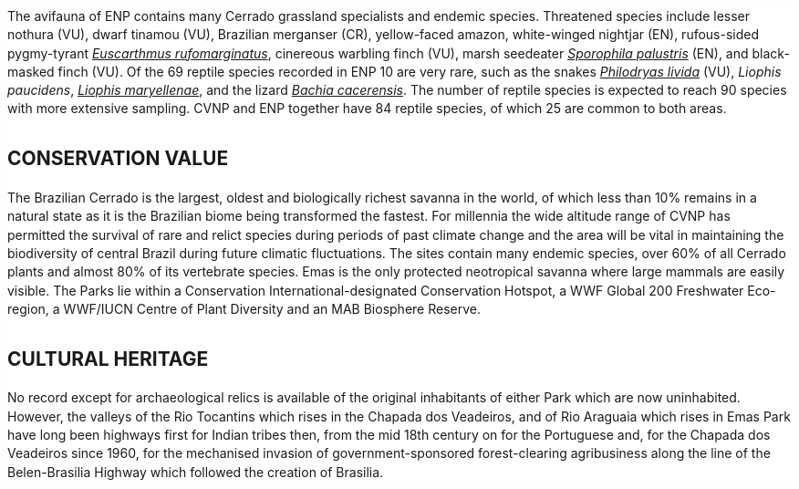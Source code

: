 The avifauna of ENP contains many Cerrado grassland specialists and
endemic species. Threatened species include lesser nothura (VU), dwarf
tinamou (VU), Brazilian merganser (CR), yellow-faced amazon,
white-winged nightjar (EN), rufous-sided pygmy-tyrant [*Euscarthmus
rufomarginatus*](http://quin.unep-wcmc.org/isdb/Taxonomy/tax-gs-search2.cfm?GenName=Euscarthmus&SpcName=rufomarginatus),
cinereous warbling finch (VU), marsh seedeater [*Sporophila
palustris*](http://quin.unep-wcmc.org/isdb/Taxonomy/tax-gs-search2.cfm?GenName=Sporophila&SpcName=palustris)
(EN), and black-masked finch (VU). Of the 69 reptile species recorded in
ENP 10 are very rare, such as the snakes [*Philodryas
livida*](http://quin.unep-wcmc.org/isdb/Taxonomy/tax-gs-search2.cfm?GenName=Philodryas&SpcName=livida)
(VU), *Liophis paucidens*, [*Liophis
maryellenae*](http://quin.unep-wcmc.org/isdb/Taxonomy/tax-gs-search2.cfm?GenName=Liophis&SpcName=maryellenae),
and the lizard [*Bachia
cacerensis*](http://quin.unep-wcmc.org/isdb/Taxonomy/tax-gs-search2.cfm?GenName=Bachia&SpcName=cacerensis).
The number of reptile species is expected to reach 90 species with more
extensive sampling. CVNP and ENP together have 84 reptile species, of
which 25 are common to both areas.

**CONSERVATION VALUE**
----------------------

The Brazilian Cerrado is the largest, oldest and biologically richest
savanna in the world, of which less than 10% remains in a natural state
as it is the Brazilian biome being transformed the fastest. For
millennia the wide altitude range of CVNP has permitted the survival of
rare and relict species during periods of past climate change and the
area will be vital in maintaining the biodiversity of central Brazil
during future climatic fluctuations. The sites contain many endemic
species, over 60% of all Cerrado plants and almost 80% of its vertebrate
species. Emas is the only protected neotropical savanna where large
mammals are easily visible. The Parks lie within a Conservation
International-designated Conservation Hotspot, a WWF Global 200
Freshwater Eco-region, a WWF/IUCN Centre of Plant Diversity and an MAB
Biosphere Reserve.

**CULTURAL HERITAGE**
---------------------

No record except for archaeological relics is available of the original
inhabitants of either Park which are now uninhabited. However, the
valleys of the Rio Tocantins which rises in the Chapada dos Veadeiros,
and of Rio Araguaia which rises in Emas Park have long been highways
first for Indian tribes then, from the mid 18th century on for the
Portuguese and, for the Chapada dos Veadeiros since 1960, for the
mechanised invasion of government-sponsored forest-clearing agribusiness
along the line of the Belen-Brasilia Highway which followed the creation
of Brasilia.
